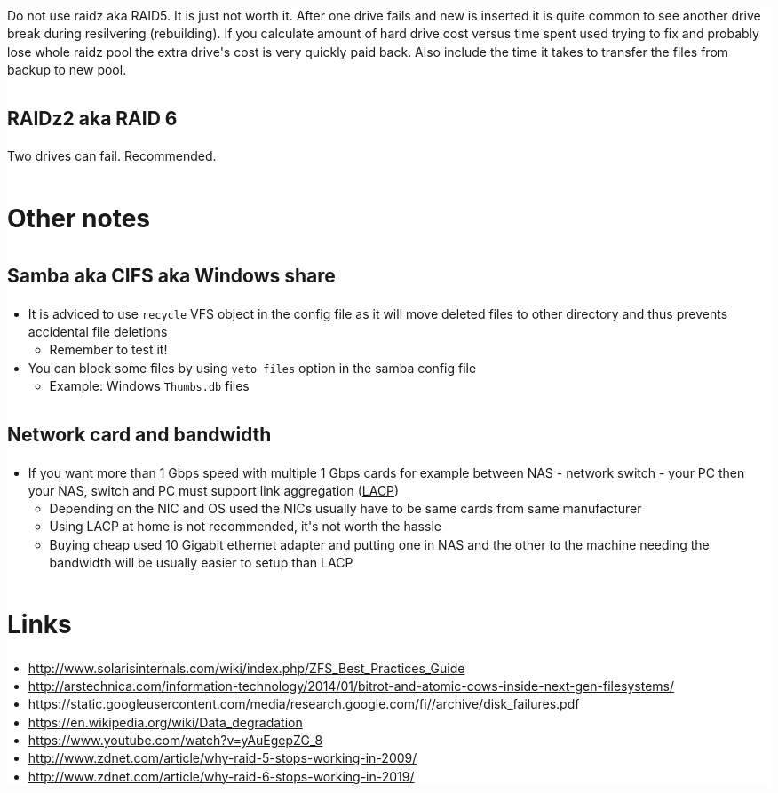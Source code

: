Do not use raidz aka RAID5. It is just not worth it. After one drive fails and new is inserted it is quite common to see another drive break during resilvering (rebuilding). If you calculate amount of hard drive cost versus time spent used trying to fix and probably lose whole raidz pool the extra drive's cost is very quickly paid back. Also include the time it takes to transfer the files from backup to new pool.
## RAIDz2 aka RAID 6
Two drives can fail. Recommended.

# Other notes
## Samba aka CIFS aka Windows share
* It is adviced to use `recycle` VFS object in the config file as it will move deleted files to other directory and thus prevents accidental file deletions
  * Remember to test it!
* You can block some files by using `veto files` option in the samba config file
  * Example: Windows `Thumbs.db` files 

## Network card and bandwidth
* If you want more than 1 Gbps speed with multiple 1 Gbps cards for example between NAS - network switch - your PC then your NAS, switch and PC must support link aggregation ([LACP](https://en.wikipedia.org/wiki/Link_aggregation))
  * Depending on the NIC and OS used the NICs usually have to be same cards from same manufacturer
  * Using LACP at home is not recommended, it's not worth the hassle
  * Buying cheap used 10 Gigabit ethernet adapter and putting one in NAS and the other to the machine needing the bandwidth will be usually easier to setup than LACP

# Links
* <http://www.solarisinternals.com/wiki/index.php/ZFS_Best_Practices_Guide>
* <http://arstechnica.com/information-technology/2014/01/bitrot-and-atomic-cows-inside-next-gen-filesystems/>
* <https://static.googleusercontent.com/media/research.google.com/fi//archive/disk_failures.pdf>
* <https://en.wikipedia.org/wiki/Data_degradation>
* <https://www.youtube.com/watch?v=yAuEgepZG_8>
* <http://www.zdnet.com/article/why-raid-5-stops-working-in-2009/>
* <http://www.zdnet.com/article/why-raid-6-stops-working-in-2019/>
